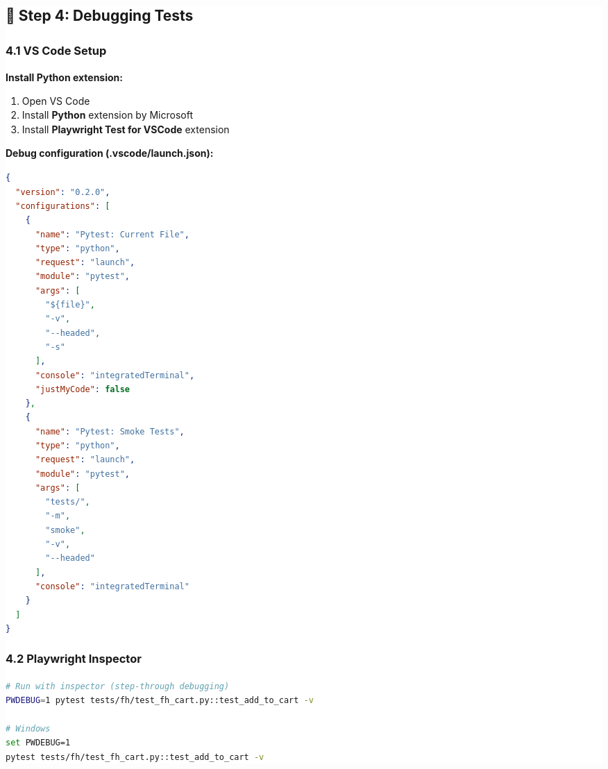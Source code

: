 ## 🐛 Step 4: Debugging Tests

### 4.1 VS Code Setup

**Install Python extension:**
1. Open VS Code
2. Install **Python** extension by Microsoft
3. Install **Playwright Test for VSCode** extension

**Debug configuration (.vscode/launch.json):**
```json
{
  "version": "0.2.0",
  "configurations": [
    {
      "name": "Pytest: Current File",
      "type": "python",
      "request": "launch",
      "module": "pytest",
      "args": [
        "${file}",
        "-v",
        "--headed",
        "-s"
      ],
      "console": "integratedTerminal",
      "justMyCode": false
    },
    {
      "name": "Pytest: Smoke Tests",
      "type": "python",
      "request": "launch",
      "module": "pytest",
      "args": [
        "tests/",
        "-m",
        "smoke",
        "-v",
        "--headed"
      ],
      "console": "integratedTerminal"
    }
  ]
}
```

### 4.2 Playwright Inspector

```bash
# Run with inspector (step-through debugging)
PWDEBUG=1 pytest tests/fh/test_fh_cart.py::test_add_to_cart -v

# Windows
set PWDEBUG=1
pytest tests/fh/test_fh_cart.py::test_add_to_cart -v
```
